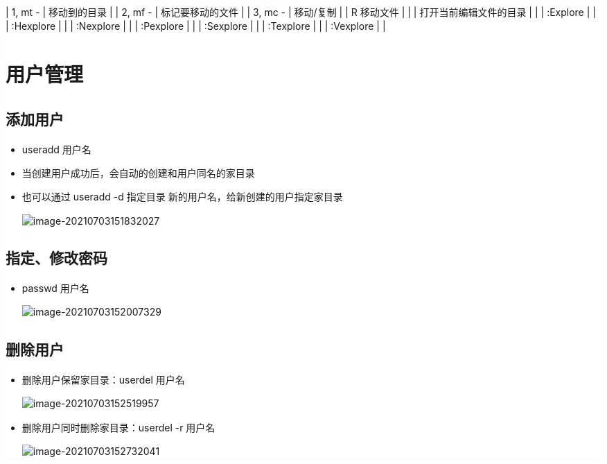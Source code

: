 | 1, mt -                    |                         移动到的目录                         |
| 2, mf -                    |                       标记要移动的文件                       |
| 3, mc -                    |                          移动/复制                           |
| R 移动文件                 |                                                              |
| 打开当前编辑文件的目录     |                                                              |
| :Explore                   |                                                              |
| :Hexplore                  |                                                              |
| :Nexplore                  |                                                              |
| :Pexplore                  |                                                              |
| :Sexplore                  |                                                              |
| :Texplore                  |                                                              |
| :Vexplore                  |                                                              |



# 用户管理

## 添加用户

- useradd 用户名

- 当创建用户成功后，会自动的创建和用户同名的家目录

- 也可以通过 useradd -d 指定目录 新的用户名，给新创建的用户指定家目录

  ![image-20210703151832027](https://zltyporapic.oss-cn-beijing.aliyuncs.com/typoraimgimage-20210703151832027.png)

## 指定、修改密码

- passwd 用户名

  ![image-20210703152007329](https://zltyporapic.oss-cn-beijing.aliyuncs.com/typoraimgimage-20210703152007329.png)

## 删除用户

- 删除用户保留家目录：userdel 用户名

  ![image-20210703152519957](https://zltyporapic.oss-cn-beijing.aliyuncs.com/typoraimgimage-20210703152519957.png)

- 删除用户同时删除家目录：userdel -r 用户名

  ![image-20210703152732041](https://zltyporapic.oss-cn-beijing.aliyuncs.com/typoraimgimage-20210703152732041.png)
